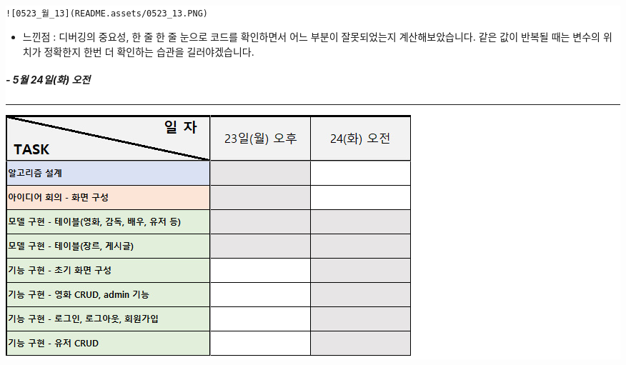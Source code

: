     ![0523_월_13](README.assets/0523_13.PNG)
  - 느낀점 : 디버깅의 중요성, 한 줄 한 줄 눈으로 코드를 확인하면서 어느 부분이 잘못되었는지 계산해보았습니다. 같은 값이 반복될 때는 변수의 위치가 정확한지 한번 더 확인하는 습관을 길러야겠습니다.

##### - 5월 24일(화) 오전

-------------------

![0524_01](README.assets/0524_01.jpg)
